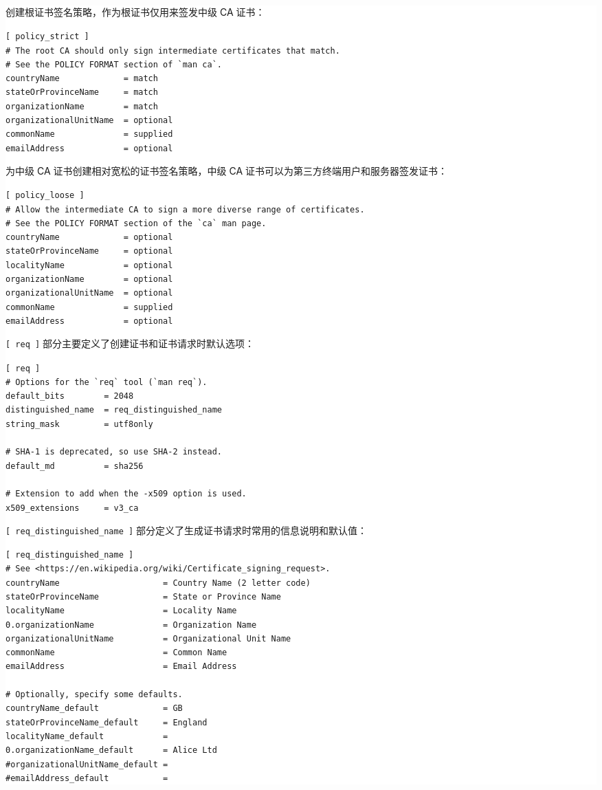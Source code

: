 创建根证书签名策略，作为根证书仅用来签发中级 CA 证书：

```
[ policy_strict ]
# The root CA should only sign intermediate certificates that match.
# See the POLICY FORMAT section of `man ca`.
countryName             = match
stateOrProvinceName     = match
organizationName        = match
organizationalUnitName  = optional
commonName              = supplied
emailAddress            = optional
```

为中级 CA 证书创建相对宽松的证书签名策略，中级 CA 证书可以为第三方终端用户和服务器签发证书：

```
[ policy_loose ]
# Allow the intermediate CA to sign a more diverse range of certificates.
# See the POLICY FORMAT section of the `ca` man page.
countryName             = optional
stateOrProvinceName     = optional
localityName            = optional
organizationName        = optional
organizationalUnitName  = optional
commonName              = supplied
emailAddress            = optional
```

`[ req ]` 部分主要定义了创建证书和证书请求时默认选项：

```
[ req ]
# Options for the `req` tool (`man req`).
default_bits        = 2048
distinguished_name  = req_distinguished_name
string_mask         = utf8only
 
# SHA-1 is deprecated, so use SHA-2 instead.
default_md          = sha256
 
# Extension to add when the -x509 option is used.
x509_extensions     = v3_ca
```

`[ req_distinguished_name ]` 部分定义了生成证书请求时常用的信息说明和默认值：

```
[ req_distinguished_name ]
# See <https://en.wikipedia.org/wiki/Certificate_signing_request>.
countryName                     = Country Name (2 letter code)
stateOrProvinceName             = State or Province Name
localityName                    = Locality Name
0.organizationName              = Organization Name
organizationalUnitName          = Organizational Unit Name
commonName                      = Common Name
emailAddress                    = Email Address
 
# Optionally, specify some defaults.
countryName_default             = GB
stateOrProvinceName_default     = England
localityName_default            =
0.organizationName_default      = Alice Ltd
#organizationalUnitName_default =
#emailAddress_default           =
```
